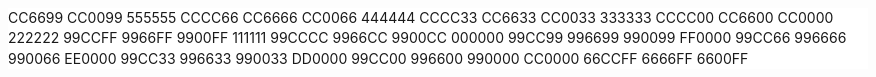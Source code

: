 <td BGCOLOR="#CC6699" HEIGHT="25" WIDTH="90">CC6699</TD>
<td BGCOLOR="#CC0099" HEIGHT="25" WIDTH="90">CC0099</TD>
</TR>
<tr>
<td BGCOLOR="#555555" HEIGHT="25" WIDTH="89">555555</TD>
<td BGCOLOR="#CCCC66" HEIGHT="25" WIDTH="89">CCCC66</TD>
<td BGCOLOR="#CC6666" HEIGHT="25" WIDTH="90">CC6666</TD>
<td BGCOLOR="#CC0066" HEIGHT="25" WIDTH="90">CC0066</TD>
</TR>
<tr>
<td BGCOLOR="#444444" HEIGHT="25" WIDTH="89">444444</TD>
<td BGCOLOR="#CCCC33" HEIGHT="25" WIDTH="89">CCCC33</TD>
<td BGCOLOR="#CC6633" HEIGHT="25" WIDTH="90">CC6633</TD>
<td BGCOLOR="#CC0033" HEIGHT="25" WIDTH="90">CC0033</TD>
</TR>
<tr>
<td BGCOLOR="#333333" HEIGHT="25" WIDTH="89">333333</TD>
<td BGCOLOR="#CCCC00" HEIGHT="25" WIDTH="89">CCCC00</TD>
<td BGCOLOR="#CC6600" HEIGHT="25" WIDTH="90">CC6600</TD>
<td BGCOLOR="#CC0000" HEIGHT="25" WIDTH="90">CC0000</TD>
</TR>
<tr>
<td BGCOLOR="#222222" HEIGHT="25" WIDTH="89">222222</TD>
<td BGCOLOR="#99CCFF" HEIGHT="25" WIDTH="89">99CCFF</TD>
<td BGCOLOR="#9966FF" HEIGHT="25" WIDTH="90">9966FF</TD>
<td BGCOLOR="#9900FF" HEIGHT="25" WIDTH="90">9900FF</TD>
</TR>
<tr>
<td BGCOLOR="#111111" HEIGHT="25" WIDTH="89">111111</TD>
<td BGCOLOR="#99CCCC" HEIGHT="25" WIDTH="89">99CCCC</TD>
<td BGCOLOR="#9966CC" HEIGHT="25" WIDTH="90">9966CC</TD>
<td BGCOLOR="#9900CC" HEIGHT="25" WIDTH="90">9900CC</TD>
</TR>
<tr>
<td BGCOLOR="#000000" HEIGHT="25" WIDTH="89">000000</TD>
<td BGCOLOR="#99CC99" HEIGHT="25" WIDTH="89">99CC99</TD>
<td BGCOLOR="#996699" HEIGHT="25" WIDTH="90">996699</TD>
<td BGCOLOR="#990099" HEIGHT="25" WIDTH="90">990099</TD>
</TR>
<tr>
<td BGCOLOR="#FF0000" HEIGHT="25" WIDTH="89">FF0000</TD>
<td BGCOLOR="#99CC66" HEIGHT="25" WIDTH="89">99CC66</TD>
<td BGCOLOR="#996666" HEIGHT="25" WIDTH="90">996666</TD>
<td BGCOLOR="#990066" HEIGHT="25" WIDTH="90">990066</TD>
</TR>
<tr>
<td BGCOLOR="#EE0000" HEIGHT="25" WIDTH="89">EE0000</TD>
<td BGCOLOR="#99CC33" HEIGHT="25" WIDTH="89">99CC33</TD>
<td BGCOLOR="#996633" HEIGHT="25" WIDTH="90">996633</TD>
<td BGCOLOR="#990033" HEIGHT="25" WIDTH="90">990033</TD>
</TR>
<tr>
<td BGCOLOR="#DD0000" HEIGHT="25" WIDTH="89">DD0000</TD>
<td BGCOLOR="#99CC00" HEIGHT="25" WIDTH="89">99CC00</TD>
<td BGCOLOR="#996600" HEIGHT="25" WIDTH="90">996600</TD>
<td BGCOLOR="#990000" HEIGHT="25" WIDTH="90">990000</TD>
</TR>
<tr>
<td BGCOLOR="#CC0000" HEIGHT="25" WIDTH="89">CC0000</TD>
<td BGCOLOR="#66CCFF" HEIGHT="25" WIDTH="89">66CCFF</TD>
<td BGCOLOR="#6666FF" HEIGHT="25" WIDTH="90">6666FF</TD>
<td BGCOLOR="#6600FF" HEIGHT="25" WIDTH="90">6600FF</TD>
</TR>
<tr>